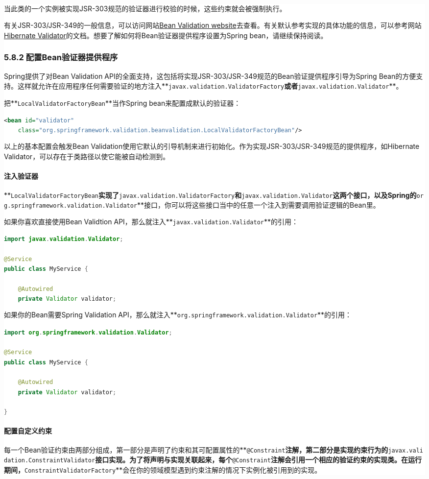 当此类的一个实例被实现JSR-303规范的验证器进行校验的时候，这些约束就会被强制执行。

有关JSR-303/JSR-349的一般信息，可以访问网站[Bean Validation website](http://beanvalidation.org/)去查看。有关默认参考实现的具体功能的信息，可以参考网站[Hibernate Validator](http://hibernate.org/validator/)的文档。想要了解如何将Bean验证器提供程序设置为Spring bean，请继续保持阅读。

### 5.8.2 配置Bean验证器提供程序

Spring提供了对Bean Validation API的全面支持，这包括将实现JSR-303/JSR-349规范的Bean验证提供程序引导为Spring Bean的方便支持。这样就允许在应用程序任何需要验证的地方注入**`javax.validation.ValidatorFactory`**或者**`javax.validation.Validator`**。

把**`LocalValidatorFactoryBean`**当作Spring bean来配置成默认的验证器：

```xml
<bean id="validator"
	class="org.springframework.validation.beanvalidation.LocalValidatorFactoryBean"/>
```

以上的基本配置会触发Bean Validation使用它默认的引导机制来进行初始化。作为实现JSR-303/JSR-349规范的提供程序，如Hibernate Validator，可以存在于类路径以使它能被自动检测到。

#### 注入验证器

**`LocalValidatorFactoryBean`**实现了**`javax.validation.ValidatorFactory`**和**`javax.validation.Validator`**这两个接口，以及Spring的**`org.springframework.validation.Validator`**接口，你可以将这些接口当中的任意一个注入到需要调用验证逻辑的Bean里。

如果你喜欢直接使用Bean Validtion API，那么就注入**`javax.validation.Validator`**的引用：

```java
import javax.validation.Validator;

@Service
public class MyService {

	@Autowired
	private Validator validator;
```

如果你的Bean需要Spring Validation API，那么就注入**`org.springframework.validation.Validator`**的引用：

```java
import org.springframework.validation.Validator;

@Service
public class MyService {

	@Autowired
	private Validator validator;

}
```

#### 配置自定义约束

每一个Bean验证约束由两部分组成，第一部分是声明了约束和其可配置属性的**`@Constraint`**注解，第二部分是实现约束行为的**`javax.validation.ConstraintValidator`**接口实现。为了将声明与实现关联起来，每个**`@Constraint`**注解会引用一个相应的验证约束的实现类。在运行期间，**`ConstraintValidatorFactory`**会在你的领域模型遇到约束注解的情况下实例化被引用到的实现。
